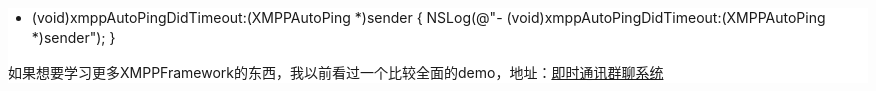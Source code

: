 
- (void)xmppAutoPingDidTimeout:(XMPPAutoPing *)sender
{
    NSLog(@"- (void)xmppAutoPingDidTimeout:(XMPPAutoPing *)sender");
}</pre>


如果想要学习更多XMPPFramework的东西，我以前看过一个比较全面的demo，地址：<a href="http://code4app.com/ios/%E5%8D%B3%E6%97%B6%E9%80%9A%E8%AE%AF%E7%BE%A4%E8%81%8A%E7%B3%BB%E7%BB%9F1.2/535651f2933bf0647d8b570f" title="即时通讯群聊系统">即时通讯群聊系统</a>
